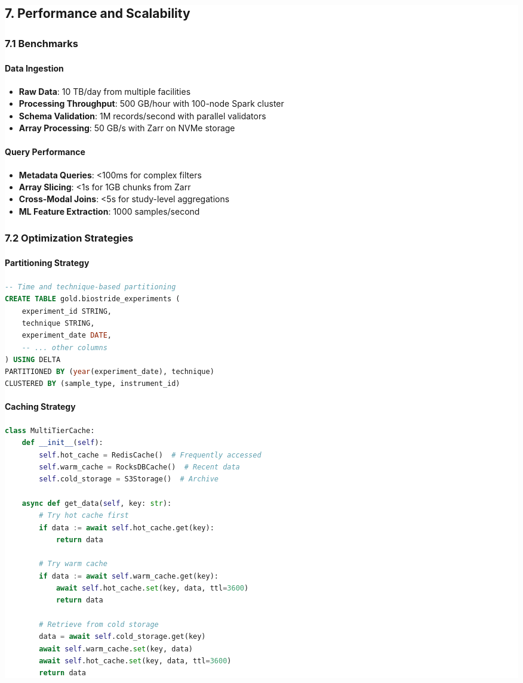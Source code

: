 ## 7. Performance and Scalability

### 7.1 Benchmarks

#### Data Ingestion
- **Raw Data**: 10 TB/day from multiple facilities
- **Processing Throughput**: 500 GB/hour with 100-node Spark cluster
- **Schema Validation**: 1M records/second with parallel validators
- **Array Processing**: 50 GB/s with Zarr on NVMe storage

#### Query Performance
- **Metadata Queries**: <100ms for complex filters
- **Array Slicing**: <1s for 1GB chunks from Zarr
- **Cross-Modal Joins**: <5s for study-level aggregations
- **ML Feature Extraction**: 1000 samples/second

### 7.2 Optimization Strategies

#### Partitioning Strategy
```sql
-- Time and technique-based partitioning
CREATE TABLE gold.biostride_experiments (
    experiment_id STRING,
    technique STRING,
    experiment_date DATE,
    -- ... other columns
) USING DELTA
PARTITIONED BY (year(experiment_date), technique)
CLUSTERED BY (sample_type, instrument_id)
```

#### Caching Strategy
```python
class MultiTierCache:
    def __init__(self):
        self.hot_cache = RedisCache()  # Frequently accessed
        self.warm_cache = RocksDBCache()  # Recent data
        self.cold_storage = S3Storage()  # Archive
        
    async def get_data(self, key: str):
        # Try hot cache first
        if data := await self.hot_cache.get(key):
            return data
            
        # Try warm cache
        if data := await self.warm_cache.get(key):
            await self.hot_cache.set(key, data, ttl=3600)
            return data
            
        # Retrieve from cold storage
        data = await self.cold_storage.get(key)
        await self.warm_cache.set(key, data)
        await self.hot_cache.set(key, data, ttl=3600)
        return data
```
